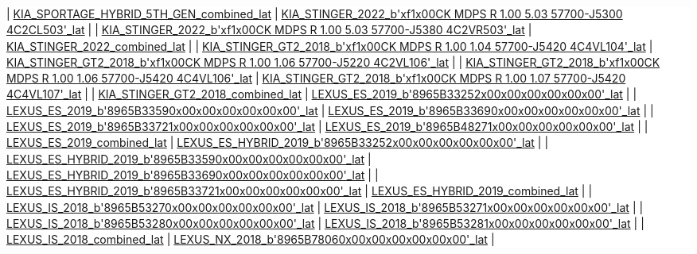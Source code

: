 | [KIA_SPORTAGE_HYBRID_5TH_GEN_combined_lat](https://raw.github.com/twilsonco/openpilot/log-info/data/6b%20Comma%20lateral%20data%20separate%20firmwares/./KIA_SPORTAGE_HYBRID_5TH_GEN_combined_lat.png) |  [KIA_STINGER_2022_b'xf1x00CK  MDPS R 1.00 5.03 57700-J5300 4C2CL503'_lat](https://raw.github.com/twilsonco/openpilot/log-info/data/6b%20Comma%20lateral%20data%20separate%20firmwares/./KIA_STINGER_2022_b'xf1x00CK%20%20MDPS%20R%201.00%205.03%2057700-J5300%204C2CL503'_lat.png) |
| [KIA_STINGER_2022_b'xf1x00CK  MDPS R 1.00 5.03 57700-J5380 4C2VR503'_lat](https://raw.github.com/twilsonco/openpilot/log-info/data/6b%20Comma%20lateral%20data%20separate%20firmwares/./KIA_STINGER_2022_b'xf1x00CK%20%20MDPS%20R%201.00%205.03%2057700-J5380%204C2VR503'_lat.png) |  [KIA_STINGER_2022_combined_lat](https://raw.github.com/twilsonco/openpilot/log-info/data/6b%20Comma%20lateral%20data%20separate%20firmwares/./KIA_STINGER_2022_combined_lat.png) |
| [KIA_STINGER_GT2_2018_b'xf1x00CK  MDPS R 1.00 1.04 57700-J5420 4C4VL104'_lat](https://raw.github.com/twilsonco/openpilot/log-info/data/6b%20Comma%20lateral%20data%20separate%20firmwares/./KIA_STINGER_GT2_2018_b'xf1x00CK%20%20MDPS%20R%201.00%201.04%2057700-J5420%204C4VL104'_lat.png) |  [KIA_STINGER_GT2_2018_b'xf1x00CK  MDPS R 1.00 1.06 57700-J5220 4C2VL106'_lat](https://raw.github.com/twilsonco/openpilot/log-info/data/6b%20Comma%20lateral%20data%20separate%20firmwares/./KIA_STINGER_GT2_2018_b'xf1x00CK%20%20MDPS%20R%201.00%201.06%2057700-J5220%204C2VL106'_lat.png) |
| [KIA_STINGER_GT2_2018_b'xf1x00CK  MDPS R 1.00 1.06 57700-J5420 4C4VL106'_lat](https://raw.github.com/twilsonco/openpilot/log-info/data/6b%20Comma%20lateral%20data%20separate%20firmwares/./KIA_STINGER_GT2_2018_b'xf1x00CK%20%20MDPS%20R%201.00%201.06%2057700-J5420%204C4VL106'_lat.png) |  [KIA_STINGER_GT2_2018_b'xf1x00CK  MDPS R 1.00 1.07 57700-J5420 4C4VL107'_lat](https://raw.github.com/twilsonco/openpilot/log-info/data/6b%20Comma%20lateral%20data%20separate%20firmwares/./KIA_STINGER_GT2_2018_b'xf1x00CK%20%20MDPS%20R%201.00%201.07%2057700-J5420%204C4VL107'_lat.png) |
| [KIA_STINGER_GT2_2018_combined_lat](https://raw.github.com/twilsonco/openpilot/log-info/data/6b%20Comma%20lateral%20data%20separate%20firmwares/./KIA_STINGER_GT2_2018_combined_lat.png) |  [LEXUS_ES_2019_b'8965B33252x00x00x00x00x00x00'_lat](https://raw.github.com/twilsonco/openpilot/log-info/data/6b%20Comma%20lateral%20data%20separate%20firmwares/./LEXUS_ES_2019_b'8965B33252x00x00x00x00x00x00'_lat.png) |
| [LEXUS_ES_2019_b'8965B33590x00x00x00x00x00x00'_lat](https://raw.github.com/twilsonco/openpilot/log-info/data/6b%20Comma%20lateral%20data%20separate%20firmwares/./LEXUS_ES_2019_b'8965B33590x00x00x00x00x00x00'_lat.png) |  [LEXUS_ES_2019_b'8965B33690x00x00x00x00x00x00'_lat](https://raw.github.com/twilsonco/openpilot/log-info/data/6b%20Comma%20lateral%20data%20separate%20firmwares/./LEXUS_ES_2019_b'8965B33690x00x00x00x00x00x00'_lat.png) |
| [LEXUS_ES_2019_b'8965B33721x00x00x00x00x00x00'_lat](https://raw.github.com/twilsonco/openpilot/log-info/data/6b%20Comma%20lateral%20data%20separate%20firmwares/./LEXUS_ES_2019_b'8965B33721x00x00x00x00x00x00'_lat.png) |  [LEXUS_ES_2019_b'8965B48271x00x00x00x00x00x00'_lat](https://raw.github.com/twilsonco/openpilot/log-info/data/6b%20Comma%20lateral%20data%20separate%20firmwares/./LEXUS_ES_2019_b'8965B48271x00x00x00x00x00x00'_lat.png) |
| [LEXUS_ES_2019_combined_lat](https://raw.github.com/twilsonco/openpilot/log-info/data/6b%20Comma%20lateral%20data%20separate%20firmwares/./LEXUS_ES_2019_combined_lat.png) |  [LEXUS_ES_HYBRID_2019_b'8965B33252x00x00x00x00x00x00'_lat](https://raw.github.com/twilsonco/openpilot/log-info/data/6b%20Comma%20lateral%20data%20separate%20firmwares/./LEXUS_ES_HYBRID_2019_b'8965B33252x00x00x00x00x00x00'_lat.png) |
| [LEXUS_ES_HYBRID_2019_b'8965B33590x00x00x00x00x00x00'_lat](https://raw.github.com/twilsonco/openpilot/log-info/data/6b%20Comma%20lateral%20data%20separate%20firmwares/./LEXUS_ES_HYBRID_2019_b'8965B33590x00x00x00x00x00x00'_lat.png) |  [LEXUS_ES_HYBRID_2019_b'8965B33690x00x00x00x00x00x00'_lat](https://raw.github.com/twilsonco/openpilot/log-info/data/6b%20Comma%20lateral%20data%20separate%20firmwares/./LEXUS_ES_HYBRID_2019_b'8965B33690x00x00x00x00x00x00'_lat.png) |
| [LEXUS_ES_HYBRID_2019_b'8965B33721x00x00x00x00x00x00'_lat](https://raw.github.com/twilsonco/openpilot/log-info/data/6b%20Comma%20lateral%20data%20separate%20firmwares/./LEXUS_ES_HYBRID_2019_b'8965B33721x00x00x00x00x00x00'_lat.png) |  [LEXUS_ES_HYBRID_2019_combined_lat](https://raw.github.com/twilsonco/openpilot/log-info/data/6b%20Comma%20lateral%20data%20separate%20firmwares/./LEXUS_ES_HYBRID_2019_combined_lat.png) |
| [LEXUS_IS_2018_b'8965B53270x00x00x00x00x00x00'_lat](https://raw.github.com/twilsonco/openpilot/log-info/data/6b%20Comma%20lateral%20data%20separate%20firmwares/./LEXUS_IS_2018_b'8965B53270x00x00x00x00x00x00'_lat.png) |  [LEXUS_IS_2018_b'8965B53271x00x00x00x00x00x00'_lat](https://raw.github.com/twilsonco/openpilot/log-info/data/6b%20Comma%20lateral%20data%20separate%20firmwares/./LEXUS_IS_2018_b'8965B53271x00x00x00x00x00x00'_lat.png) |
| [LEXUS_IS_2018_b'8965B53280x00x00x00x00x00x00'_lat](https://raw.github.com/twilsonco/openpilot/log-info/data/6b%20Comma%20lateral%20data%20separate%20firmwares/./LEXUS_IS_2018_b'8965B53280x00x00x00x00x00x00'_lat.png) |  [LEXUS_IS_2018_b'8965B53281x00x00x00x00x00x00'_lat](https://raw.github.com/twilsonco/openpilot/log-info/data/6b%20Comma%20lateral%20data%20separate%20firmwares/./LEXUS_IS_2018_b'8965B53281x00x00x00x00x00x00'_lat.png) |
| [LEXUS_IS_2018_combined_lat](https://raw.github.com/twilsonco/openpilot/log-info/data/6b%20Comma%20lateral%20data%20separate%20firmwares/./LEXUS_IS_2018_combined_lat.png) |  [LEXUS_NX_2018_b'8965B78060x00x00x00x00x00x00'_lat](https://raw.github.com/twilsonco/openpilot/log-info/data/6b%20Comma%20lateral%20data%20separate%20firmwares/./LEXUS_NX_2018_b'8965B78060x00x00x00x00x00x00'_lat.png) |